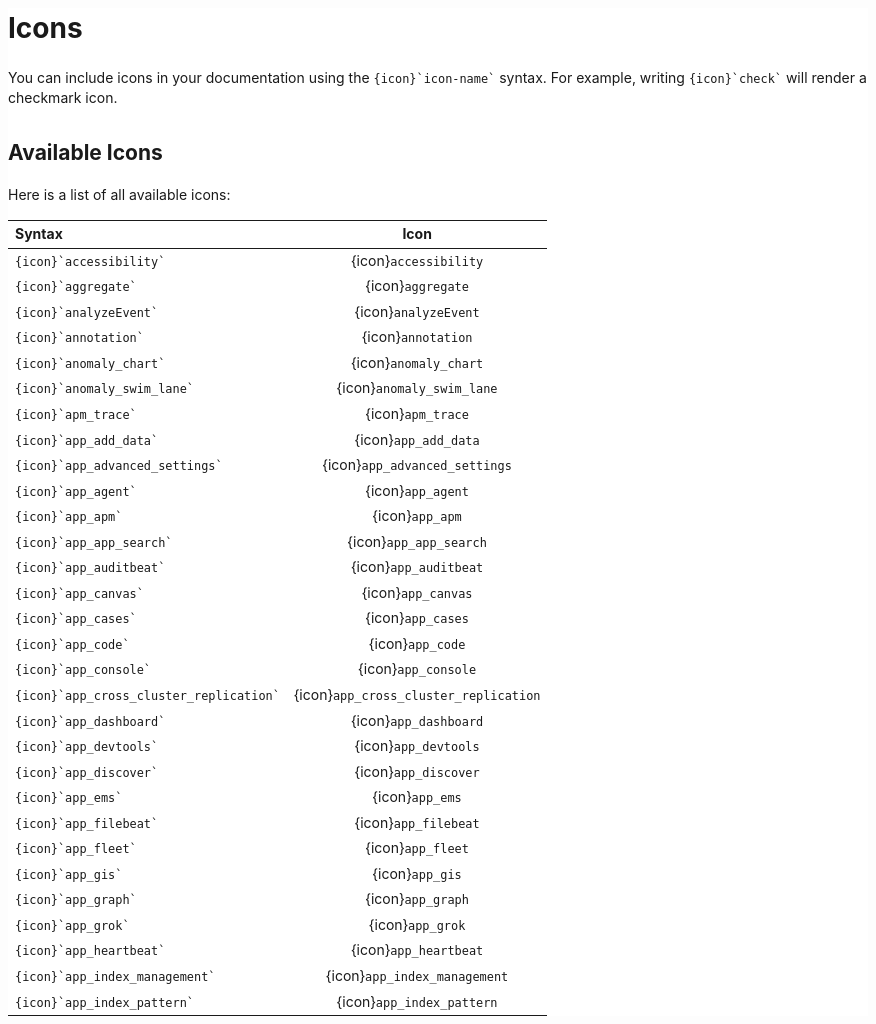 # Icons

You can include icons in your documentation using the `` {icon}`icon-name` `` syntax. For example, writing `` {icon}`check` `` will render a checkmark icon.

## Available Icons

Here is a list of all available icons:

| Syntax                                           |                    Icon                     |
|:-------------------------------------------------|:-------------------------------------------:|
| `` {icon}`accessibility` ``                     |            {icon}`accessibility`            |
| `` {icon}`aggregate` ``                         |             {icon}`aggregate`              |
| `` {icon}`analyzeEvent` ``                      |            {icon}`analyzeEvent`            |
| `` {icon}`annotation` ``                        |            {icon}`annotation`             |
| `` {icon}`anomaly_chart` ``                     |           {icon}`anomaly_chart`            |
| `` {icon}`anomaly_swim_lane` ``                 |         {icon}`anomaly_swim_lane`          |
| `` {icon}`apm_trace` ``                         |             {icon}`apm_trace`              |
| `` {icon}`app_add_data` ``                      |            {icon}`app_add_data`            |
| `` {icon}`app_advanced_settings` ``             |       {icon}`app_advanced_settings`        |
| `` {icon}`app_agent` ``                         |             {icon}`app_agent`              |
| `` {icon}`app_apm` ``                           |              {icon}`app_apm`               |
| `` {icon}`app_app_search` ``                    |          {icon}`app_app_search`           |
| `` {icon}`app_auditbeat` ``                     |           {icon}`app_auditbeat`            |
| `` {icon}`app_canvas` ``                        |            {icon}`app_canvas`             |
| `` {icon}`app_cases` ``                         |             {icon}`app_cases`              |
| `` {icon}`app_code` ``                          |              {icon}`app_code`              |
| `` {icon}`app_console` ``                       |            {icon}`app_console`            |
| `` {icon}`app_cross_cluster_replication` ``     |   {icon}`app_cross_cluster_replication`    |
| `` {icon}`app_dashboard` ``                     |           {icon}`app_dashboard`            |
| `` {icon}`app_devtools` ``                      |            {icon}`app_devtools`            |
| `` {icon}`app_discover` ``                      |            {icon}`app_discover`            |
| `` {icon}`app_ems` ``                           |              {icon}`app_ems`               |
| `` {icon}`app_filebeat` ``                      |            {icon}`app_filebeat`            |
| `` {icon}`app_fleet` ``                         |             {icon}`app_fleet`              |
| `` {icon}`app_gis` ``                           |              {icon}`app_gis`               |
| `` {icon}`app_graph` ``                         |             {icon}`app_graph`              |
| `` {icon}`app_grok` ``                          |              {icon}`app_grok`              |
| `` {icon}`app_heartbeat` ``                     |           {icon}`app_heartbeat`            |
| `` {icon}`app_index_management` ``              |       {icon}`app_index_management`         |
| `` {icon}`app_index_pattern` ``                 |         {icon}`app_index_pattern`          |